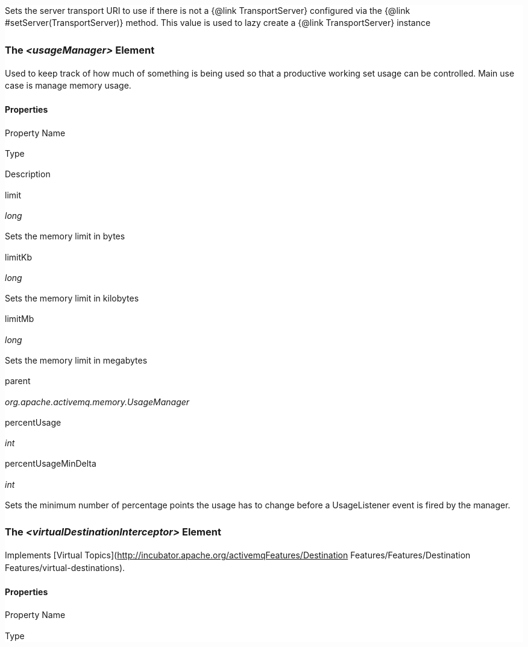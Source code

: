 Sets the server transport URI to use if there is not a {@link TransportServer} configured via the {@link #setServer(TransportServer)} method. This value is used to lazy create a {@link TransportServer} instance

### The _\<usageManager>_ Element

Used to keep track of how much of something is being used so that a productive working set usage can be controlled. Main use case is manage memory usage.

#### Properties

Property Name

Type

Description

limit

_long_

Sets the memory limit in bytes

limitKb

_long_

Sets the memory limit in kilobytes

limitMb

_long_

Sets the memory limit in megabytes

parent

_org.apache.activemq.memory.UsageManager_

percentUsage

_int_

percentUsageMinDelta

_int_

Sets the minimum number of percentage points the usage has to change before a UsageListener event is fired by the manager.

### The _\<virtualDestinationInterceptor>_ Element

Implements [Virtual Topics](http://incubator.apache.org/activemqFeatures/Destination Features/Features/Destination Features/virtual-destinations).

#### Properties

Property Name

Type
